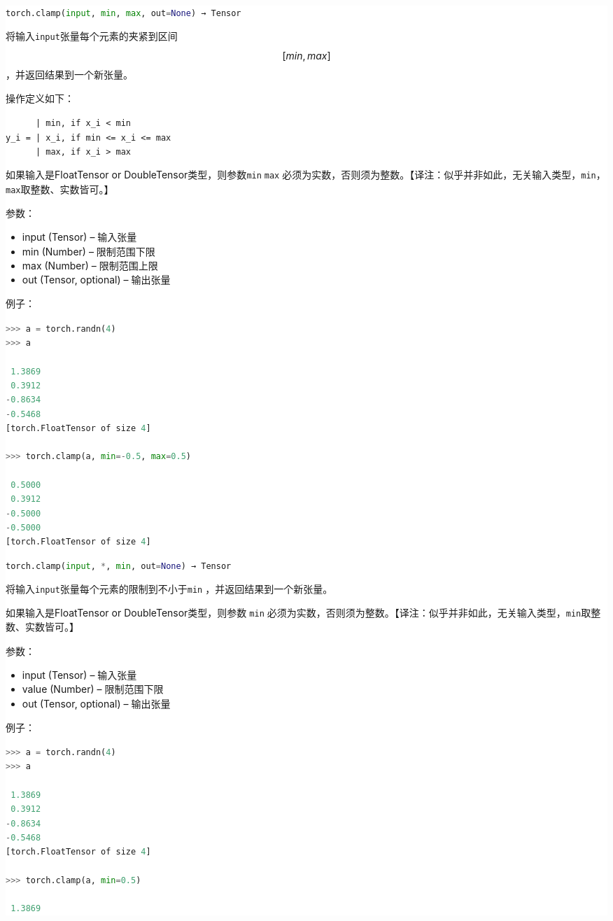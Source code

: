 ```python 
torch.clamp(input, min, max, out=None) → Tensor
```

将输入`input`张量每个元素的夹紧到区间  $$[min, max] $$ ，并返回结果到一个新张量。

操作定义如下：
``` 
      | min, if x_i < min
y_i = | x_i, if min <= x_i <= max
      | max, if x_i > max
```

如果输入是FloatTensor or DoubleTensor类型，则参数`min` `max` 必须为实数，否则须为整数。【译注：似乎并非如此，无关输入类型，`min`， `max`取整数、实数皆可。】

参数：

- input (Tensor) –  输入张量
- min (Number) – 限制范围下限
- max (Number) – 限制范围上限
- out (Tensor, optional) – 输出张量

例子：
```python 
>>> a = torch.randn(4)
>>> a

 1.3869
 0.3912
-0.8634
-0.5468
[torch.FloatTensor of size 4]

>>> torch.clamp(a, min=-0.5, max=0.5)

 0.5000
 0.3912
-0.5000
-0.5000
[torch.FloatTensor of size 4]
```
```python
torch.clamp(input, *, min, out=None) → Tensor
```
将输入`input`张量每个元素的限制到不小于`min` ，并返回结果到一个新张量。

如果输入是FloatTensor or DoubleTensor类型，则参数 `min` 必须为实数，否则须为整数。【译注：似乎并非如此，无关输入类型，`min`取整数、实数皆可。】

参数：

- input (Tensor) –  输入张量
- value (Number) – 限制范围下限
- out (Tensor, optional) – 输出张量

例子：

```python
>>> a = torch.randn(4)
>>> a

 1.3869
 0.3912
-0.8634
-0.5468
[torch.FloatTensor of size 4]

>>> torch.clamp(a, min=0.5)

 1.3869
```
